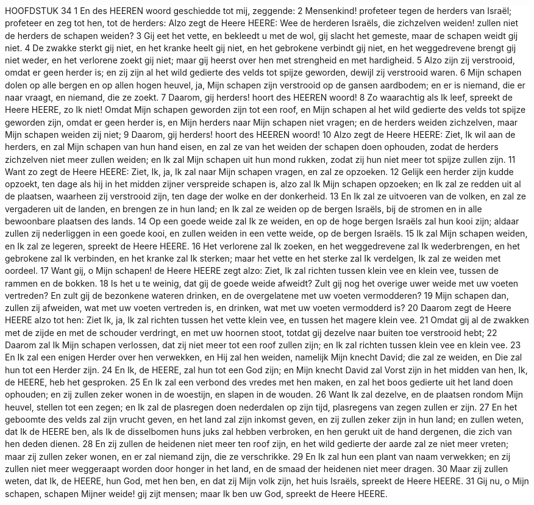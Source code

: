 HOOFDSTUK 34 
1 En des HEEREN woord geschiedde tot mij, zeggende: 2 Mensenkind! profeteer tegen de herders van Israël; profeteer en zeg tot hen, tot de herders: Alzo zegt de Heere HEERE: Wee de herderen Israëls, die zichzelven weiden! zullen niet de herders de schapen weiden? 3 Gij eet het vette, en bekleedt u met de wol, gij slacht het gemeste, maar de schapen weidt gij niet. 4 De zwakke sterkt gij niet, en het kranke heelt gij niet, en het gebrokene verbindt gij niet, en het weggedrevene brengt gij niet weder, en het verlorene zoekt gij niet; maar gij heerst over hen met strengheid en met hardigheid. 5 Alzo zijn zij verstrooid, omdat er geen herder is; en zij zijn al het wild gedierte des velds tot spijze geworden, dewijl zij verstrooid waren. 6 Mijn schapen dolen op alle bergen en op allen hogen heuvel, ja, Mijn schapen zijn verstrooid op de gansen aardbodem; en er is niemand, die er naar vraagt, en niemand, die ze zoekt. 7 Daarom, gij herders! hoort des HEEREN woord! 8 Zo waarachtig als Ik leef, spreekt de Heere HEERE, zo Ik niet! Omdat Mijn schapen geworden zijn tot een roof, en Mijn schapen al het wild gedierte des velds tot spijze geworden zijn, omdat er geen herder is, en Mijn herders naar Mijn schapen niet vragen; en de herders weiden zichzelven, maar Mijn schapen weiden zij niet; 9 Daarom, gij herders! hoort des HEEREN woord! 10 Alzo zegt de Heere HEERE: Ziet, Ik wil aan de herders, en zal Mijn schapen van hun hand eisen, en zal ze van het weiden der schapen doen ophouden, zodat de herders zichzelven niet meer zullen weiden; en Ik zal Mijn schapen uit hun mond rukken, zodat zij hun niet meer tot spijze zullen zijn. 11 Want zo zegt de Heere HEERE: Ziet, Ik, ja, Ik zal naar Mijn schapen vragen, en zal ze opzoeken. 12 Gelijk een herder zijn kudde opzoekt, ten dage als hij in het midden zijner verspreide schapen is, alzo zal Ik Mijn schapen opzoeken; en Ik zal ze redden uit al de plaatsen, waarheen zij verstrooid zijn, ten dage der wolke en der donkerheid. 13 En Ik zal ze uitvoeren van de volken, en zal ze vergaderen uit de landen, en brengen ze in hun land; en Ik zal ze weiden op de bergen Israëls, bij de stromen en in alle bewoonbare plaatsen des lands. 14 Op een goede weide zal Ik ze weiden, en op de hoge bergen Israëls zal hun kooi zijn; aldaar zullen zij nederliggen in een goede kooi, en zullen weiden in een vette weide, op de bergen Israëls. 15 Ik zal Mijn schapen weiden, en Ik zal ze legeren, spreekt de Heere HEERE. 16 Het verlorene zal Ik zoeken, en het weggedrevene zal Ik wederbrengen, en het gebrokene zal Ik verbinden, en het kranke zal Ik sterken; maar het vette en het sterke zal Ik verdelgen, Ik zal ze weiden met oordeel. 17 Want gij, o Mijn schapen! de Heere HEERE zegt alzo: Ziet, Ik zal richten tussen klein vee en klein vee, tussen de rammen en de bokken. 18 Is het u te weinig, dat gij de goede weide afweidt? Zult gij nog het overige uwer weide met uw voeten vertreden? En zult gij de bezonkene wateren drinken, en de overgelatene met uw voeten vermodderen? 19 Mijn schapen dan, zullen zij afweiden, wat met uw voeten vertreden is, en drinken, wat met uw voeten vermodderd is? 
20 Daarom zegt de Heere HEERE alzo tot hen: Ziet Ik, ja, Ik zal richten tussen het vette klein vee, en tussen het magere klein vee. 21 Omdat gij al de zwakken met de zijde en met de schouder verdringt, en met uw hoornen stoot, totdat gij dezelve naar buiten toe verstrooid hebt; 22 Daarom zal Ik Mijn schapen verlossen, dat zij niet meer tot een roof zullen zijn; en Ik zal richten tussen klein vee en klein vee. 23 En Ik zal een enigen Herder over hen verwekken, en Hij zal hen weiden, namelijk Mijn knecht David; die zal ze weiden, en Die zal hun tot een Herder zijn. 24 En Ik, de HEERE, zal hun tot een God zijn; en Mijn knecht David zal Vorst zijn in het midden van hen, Ik, de HEERE, heb het gesproken. 25 En Ik zal een verbond des vredes met hen maken, en zal het boos gedierte uit het land doen ophouden; en zij zullen zeker wonen in de woestijn, en slapen in de wouden. 26 Want Ik zal dezelve, en de plaatsen rondom Mijn heuvel, stellen tot een zegen; en Ik zal de plasregen doen nederdalen op zijn tijd, plasregens van zegen zullen er zijn. 27 En het geboomte des velds zal zijn vrucht geven, en het land zal zijn inkomst geven, en zij zullen zeker zijn in hun land; en zullen weten, dat Ik de HEERE ben, als Ik de disselbomen huns juks zal hebben verbroken, en hen gerukt uit de hand dergenen, die zich van hen deden dienen. 28 En zij zullen de heidenen niet meer ten roof zijn, en het wild gedierte der aarde zal ze niet meer vreten; maar zij zullen zeker wonen, en er zal niemand zijn, die ze verschrikke. 29 En Ik zal hun een plant van naam verwekken; en zij zullen niet meer weggeraapt worden door honger in het land, en de smaad der heidenen niet meer dragen. 30 Maar zij zullen weten, dat Ik, de HEERE, hun God, met hen ben, en dat zij Mijn volk zijn, het huis Israëls, spreekt de Heere HEERE. 31 Gij nu, o Mijn schapen, schapen Mijner weide! gij zijt mensen; maar Ik ben uw God, spreekt de Heere HEERE. 
